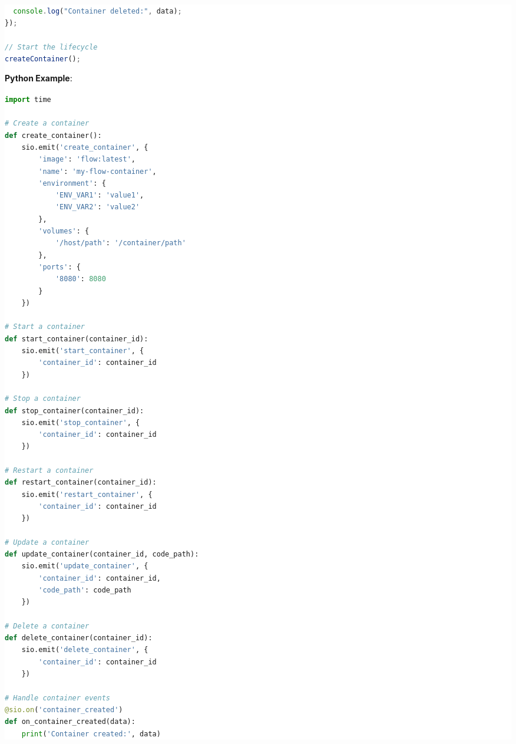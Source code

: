 ```javascript
  console.log("Container deleted:", data);
});

// Start the lifecycle
createContainer();
```

**Python Example**:

```python
import time

# Create a container
def create_container():
    sio.emit('create_container', {
        'image': 'flow:latest',
        'name': 'my-flow-container',
        'environment': {
            'ENV_VAR1': 'value1',
            'ENV_VAR2': 'value2'
        },
        'volumes': {
            '/host/path': '/container/path'
        },
        'ports': {
            '8080': 8080
        }
    })

# Start a container
def start_container(container_id):
    sio.emit('start_container', {
        'container_id': container_id
    })

# Stop a container
def stop_container(container_id):
    sio.emit('stop_container', {
        'container_id': container_id
    })

# Restart a container
def restart_container(container_id):
    sio.emit('restart_container', {
        'container_id': container_id
    })

# Update a container
def update_container(container_id, code_path):
    sio.emit('update_container', {
        'container_id': container_id,
        'code_path': code_path
    })

# Delete a container
def delete_container(container_id):
    sio.emit('delete_container', {
        'container_id': container_id
    })

# Handle container events
@sio.on('container_created')
def on_container_created(data):
    print('Container created:', data)
```